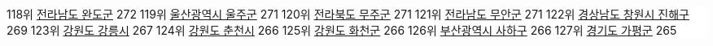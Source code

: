   <tr>
    <td>118위</td>
    <td><a href="/실거래가/2021/06/19/46890.html">전라남도 완도군</a></td>
    <td>272</td>
  </tr>

  <tr>
    <td>119위</td>
    <td><a href="/실거래가/2021/06/19/31710.html">울산광역시 울주군</a></td>
    <td>271</td>
  </tr>

  <tr>
    <td>120위</td>
    <td><a href="/실거래가/2021/06/19/45730.html">전라북도 무주군</a></td>
    <td>271</td>
  </tr>

  <tr>
    <td>121위</td>
    <td><a href="/실거래가/2021/06/19/46840.html">전라남도 무안군</a></td>
    <td>271</td>
  </tr>

  <tr>
    <td>122위</td>
    <td><a href="/실거래가/2021/06/19/48129.html">경상남도 창원시 진해구</a></td>
    <td>269</td>
  </tr>

  <tr>
    <td>123위</td>
    <td><a href="/실거래가/2021/06/19/42150.html">강원도 강릉시</a></td>
    <td>267</td>
  </tr>

  <tr>
    <td>124위</td>
    <td><a href="/실거래가/2021/06/19/42110.html">강원도 춘천시</a></td>
    <td>266</td>
  </tr>

  <tr>
    <td>125위</td>
    <td><a href="/실거래가/2021/06/19/42790.html">강원도 화천군</a></td>
    <td>266</td>
  </tr>

  <tr>
    <td>126위</td>
    <td><a href="/실거래가/2021/06/19/26380.html">부산광역시 사하구</a></td>
    <td>266</td>
  </tr>

  <tr>
    <td>127위</td>
    <td><a href="/실거래가/2021/06/19/41820.html">경기도 가평군</a></td>
    <td>265</td>
  </tr>
